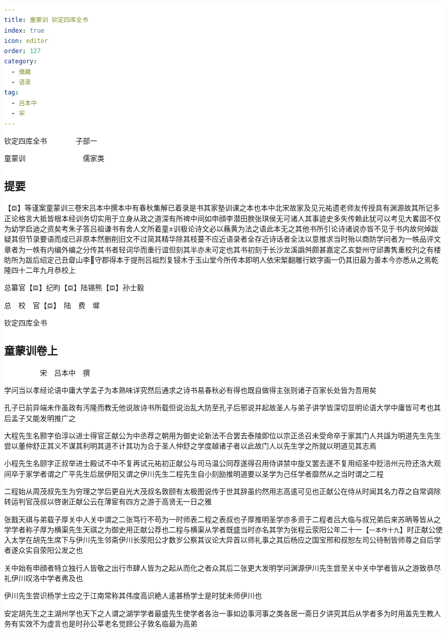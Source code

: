 ```yaml
---
title: 童蒙训 钦定四库全书
index: true
icon: editor
order: 127
category:
  - 儒藏
  - 语录
tag:
  - 吕本中
  - 宋
---
```


钦定四库全书　　　　子部一  

童蒙训　　　　　　　　儒家类  

## 提要  

【`臣`】等谨案童蒙训三卷宋吕本中撰本中有春秋集解已着录是书其家塾训课之本也本中北宋故家及见元祐遗老师友传授具有渊源故其所记多正论格言大抵皆根本经训务切实用于立身从政之道深有所禆中间如申顔李潜田腴张琪侯无可诸人其事迹史多失传赖此犹可以考见大畧固不仅为幼学启迪之资矣考朱子答吕祖谦书有舍人文所着童训极论诗文必以蘓黄为法之语此本无之其他书所引论诗诸说亦皆不见于书内故何焯跋疑其但节录要语而成已非原本然删削旧文不过简其精华除其枝蔓不应近语录者全存近诗话者全汰以意推求当时殆以商防学问者为一帙品评文章者为一帙有内编外编之分传其书者轻词华而重行谊但刻其半亦未可定也其书初刻于长沙龙溪譌舛颇甚嘉定乙亥婺州守邱夀隽重校刋之有楼昉所为跋后绍定己丑睂山李守郡得本于提刑吕祖烈复锓木于玉山堂今所传本即明人依宋椠翻雕行欵字画一仍其旧最为善本今亦悉从之焉乾隆四十二年九月恭校上  

总纂官【`臣`】纪昀【`臣`】陆锡熊【`臣`】孙士毅  

总　校　官【`臣`】　陆　费　墀  

钦定四库全书  

## 童蒙训卷上

　　　　　宋　吕本中　撰  

学问当以孝经论语中庸大学孟子为本熟味详究然后通求之诗书易春秋必有得也既自做得主张则诸子百家长处皆为吾用矣  

孔子已前异端未作虽政有汚隆而教无他说故诗书所载但说治乱大防至孔子后邪说并起故圣人与弟子讲学皆深切显明论语大学中庸皆可考也其后孟子又能发明推广之  

大程先生名颢字伯淳以进士得官正献公为中丞荐之朝用为御史论新法不合罢去泰陵即位以宗正丞召未受命卒于家其门人共諡为明道先生先生尝以董仲舒正其义不谋其利明其道不计其功为合于圣人仲舒之学度越诸子者以此故门人以先生学之所就以明道见其志焉  

小程先生名颐字正叔举进士殿试不中不复再试元祐初正献公与司马温公同荐遂得召用侍讲禁中旋又罢去遂不复用绍圣中贬涪州元符还洛大观间卒于家学者谓之广平先生后居伊阳又谓之伊川先生二程先生自小刻励推明道要以圣学为己任学者靡然从之当时谓之二程  

二程始从周茂叔先生为穷理之学后更自光大茂叔名敦颐有太极图说传于世其辞虽约然用志高逺可见也正献公在侍从时闻其名力荐之自常调除转运判官茂叔以啓谢正献公云在薄宦有四方之游于高贤无一日之雅  

张戬天祺与弟载子厚关中人关中谓之二张笃行不苟为一时师表二程之表叔也子厚推明圣学亦多资于二程者吕大临与叔兄弟后来苏昞等皆从之学学者称子厚为横渠先生天祺之为御史用正献公荐也二程与横渠从学者既盛当时亦名其学为张程云荥阳公年二十一【`一本作十九`】时正献公使入太学在胡先生席下与伊川先生邻斋伊川长荥阳公才数岁公察其议论大异首以师礼事之其后杨应之国宝邢和叔恕左司公待制皆师尊之自后学者遂众实自荥阳公发之也  

关中始有申顔者特立独行人皆敬之出行市肆人皆为之起从而化之者众其后二张更大发明学问渊源伊川先生尝至关中关中学者皆从之游致恭尽礼伊川叹洛中学者弗及也  

伊川先生尝识杨学士应之于江南常称其伟度高识絶人逺甚杨学士是时犹未师伊川也  

安定胡先生之主湖州学也天下之人谓之湖学学者最盛先生使学者各治一事如边事河事之类各居一斋日夕讲究其后从学者多为时用盖先生教人务有实效不为虚言也是时孙公莘老名觉顾公子敦名临最为高弟  
